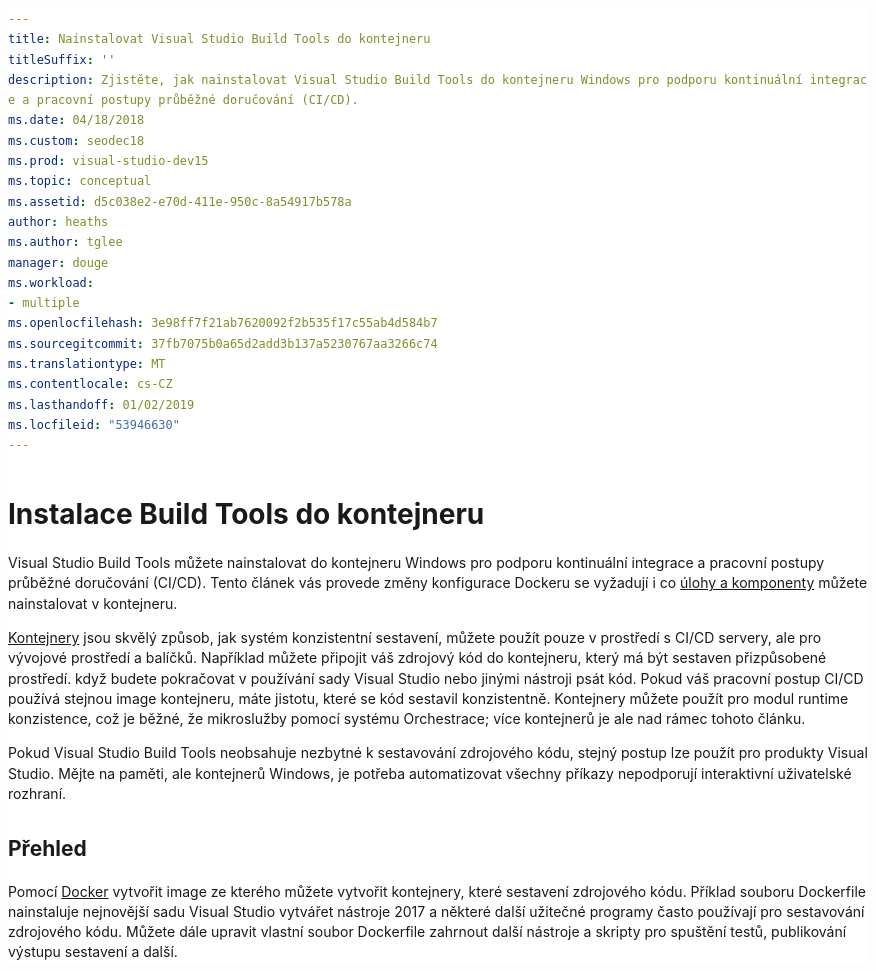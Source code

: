 ```yaml
---
title: Nainstalovat Visual Studio Build Tools do kontejneru
titleSuffix: ''
description: Zjistěte, jak nainstalovat Visual Studio Build Tools do kontejneru Windows pro podporu kontinuální integrace a pracovní postupy průběžné doručování (CI/CD).
ms.date: 04/18/2018
ms.custom: seodec18
ms.prod: visual-studio-dev15
ms.topic: conceptual
ms.assetid: d5c038e2-e70d-411e-950c-8a54917b578a
author: heaths
ms.author: tglee
manager: douge
ms.workload:
- multiple
ms.openlocfilehash: 3e98ff7f21ab7620092f2b535f17c55ab4d584b7
ms.sourcegitcommit: 37fb7075b0a65d2add3b137a5230767aa3266c74
ms.translationtype: MT
ms.contentlocale: cs-CZ
ms.lasthandoff: 01/02/2019
ms.locfileid: "53946630"
---
```

# <a name="install-build-tools-into-a-container"></a>Instalace Build Tools do kontejneru

Visual Studio Build Tools můžete nainstalovat do kontejneru Windows pro podporu kontinuální integrace a pracovní postupy průběžné doručování (CI/CD). Tento článek vás provede změny konfigurace Dockeru se vyžadují i co [úlohy a komponenty](workload-component-id-vs-build-tools.md) můžete nainstalovat v kontejneru.

[Kontejnery](https://www.docker.com/what-container) jsou skvělý způsob, jak systém konzistentní sestavení, můžete použít pouze v prostředí s CI/CD servery, ale pro vývojové prostředí a balíčků. Například můžete připojit váš zdrojový kód do kontejneru, který má být sestaven přizpůsobené prostředí. když budete pokračovat v používání sady Visual Studio nebo jinými nástroji psát kód. Pokud váš pracovní postup CI/CD používá stejnou image kontejneru, máte jistotu, které se kód sestavil konzistentně. Kontejnery můžete použít pro modul runtime konzistence, což je běžné, že mikroslužby pomocí systému Orchestrace; více kontejnerů je ale nad rámec tohoto článku.

Pokud Visual Studio Build Tools neobsahuje nezbytné k sestavování zdrojového kódu, stejný postup lze použít pro produkty Visual Studio. Mějte na paměti, ale kontejnerů Windows, je potřeba automatizovat všechny příkazy nepodporují interaktivní uživatelské rozhraní.

## <a name="overview"></a>Přehled

Pomocí [Docker](https://www.docker.com/what-docker) vytvořit image ze kterého můžete vytvořit kontejnery, které sestavení zdrojového kódu. Příklad souboru Dockerfile nainstaluje nejnovější sadu Visual Studio vytvářet nástroje 2017 a některé další užitečné programy často používají pro sestavování zdrojového kódu. Můžete dále upravit vlastní soubor Dockerfile zahrnout další nástroje a skripty pro spuštění testů, publikování výstupu sestavení a další.
